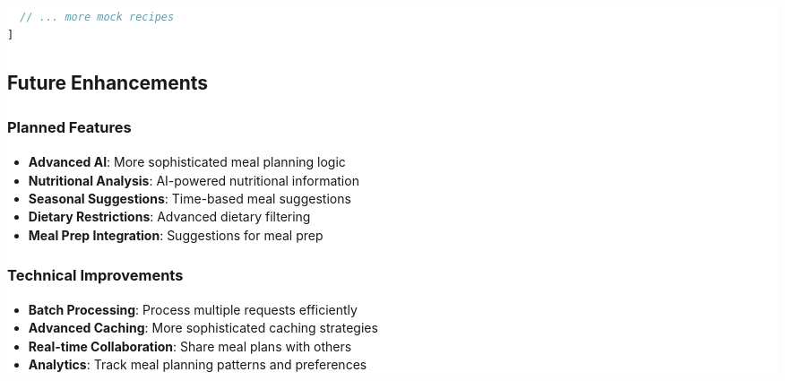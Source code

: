 ```javascript
  // ... more mock recipes
]
```

## Future Enhancements

### Planned Features
- **Advanced AI**: More sophisticated meal planning logic
- **Nutritional Analysis**: AI-powered nutritional information
- **Seasonal Suggestions**: Time-based meal suggestions
- **Dietary Restrictions**: Advanced dietary filtering
- **Meal Prep Integration**: Suggestions for meal prep

### Technical Improvements
- **Batch Processing**: Process multiple requests efficiently
- **Advanced Caching**: More sophisticated caching strategies
- **Real-time Collaboration**: Share meal plans with others
- **Analytics**: Track meal planning patterns and preferences
